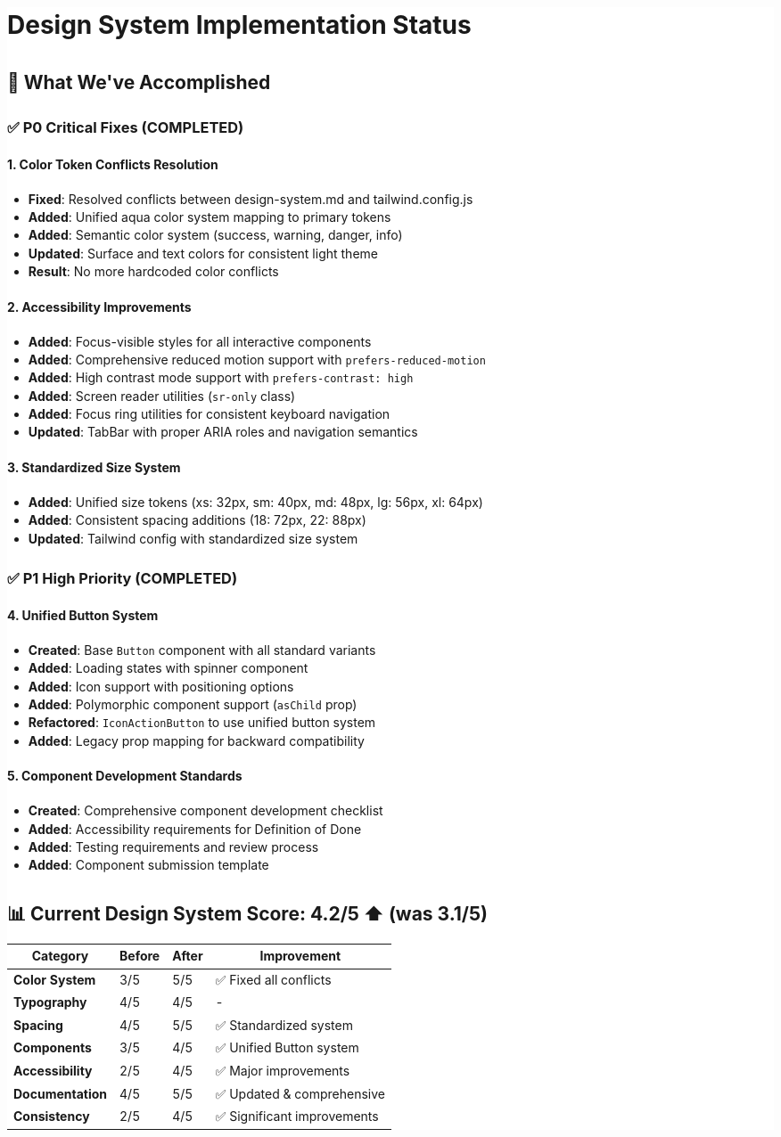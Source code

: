 # Design System Implementation Status

## 🎉 What We've Accomplished

### ✅ P0 Critical Fixes (COMPLETED)

#### 1. Color Token Conflicts Resolution
- **Fixed**: Resolved conflicts between design-system.md and tailwind.config.js
- **Added**: Unified aqua color system mapping to primary tokens
- **Added**: Semantic color system (success, warning, danger, info)  
- **Updated**: Surface and text colors for consistent light theme
- **Result**: No more hardcoded color conflicts

#### 2. Accessibility Improvements
- **Added**: Focus-visible styles for all interactive components
- **Added**: Comprehensive reduced motion support with `prefers-reduced-motion`
- **Added**: High contrast mode support with `prefers-contrast: high`
- **Added**: Screen reader utilities (`sr-only` class)
- **Added**: Focus ring utilities for consistent keyboard navigation
- **Updated**: TabBar with proper ARIA roles and navigation semantics

#### 3. Standardized Size System
- **Added**: Unified size tokens (xs: 32px, sm: 40px, md: 48px, lg: 56px, xl: 64px)
- **Added**: Consistent spacing additions (18: 72px, 22: 88px)
- **Updated**: Tailwind config with standardized size system

### ✅ P1 High Priority (COMPLETED)

#### 4. Unified Button System
- **Created**: Base `Button` component with all standard variants
- **Added**: Loading states with spinner component
- **Added**: Icon support with positioning options
- **Added**: Polymorphic component support (`asChild` prop)
- **Refactored**: `IconActionButton` to use unified button system
- **Added**: Legacy prop mapping for backward compatibility

#### 5. Component Development Standards
- **Created**: Comprehensive component development checklist
- **Added**: Accessibility requirements for Definition of Done
- **Added**: Testing requirements and review process
- **Added**: Component submission template

## 📊 Current Design System Score: **4.2/5** ⬆️ (was 3.1/5)

| Category | Before | After | Improvement |
|----------|--------|-------|-------------|
| **Color System** | 3/5 | 5/5 | ✅ Fixed all conflicts |
| **Typography** | 4/5 | 4/5 | - |
| **Spacing** | 4/5 | 5/5 | ✅ Standardized system |
| **Components** | 3/5 | 4/5 | ✅ Unified Button system |
| **Accessibility** | 2/5 | 4/5 | ✅ Major improvements |
| **Documentation** | 4/5 | 5/5 | ✅ Updated & comprehensive |
| **Consistency** | 2/5 | 4/5 | ✅ Significant improvements |
